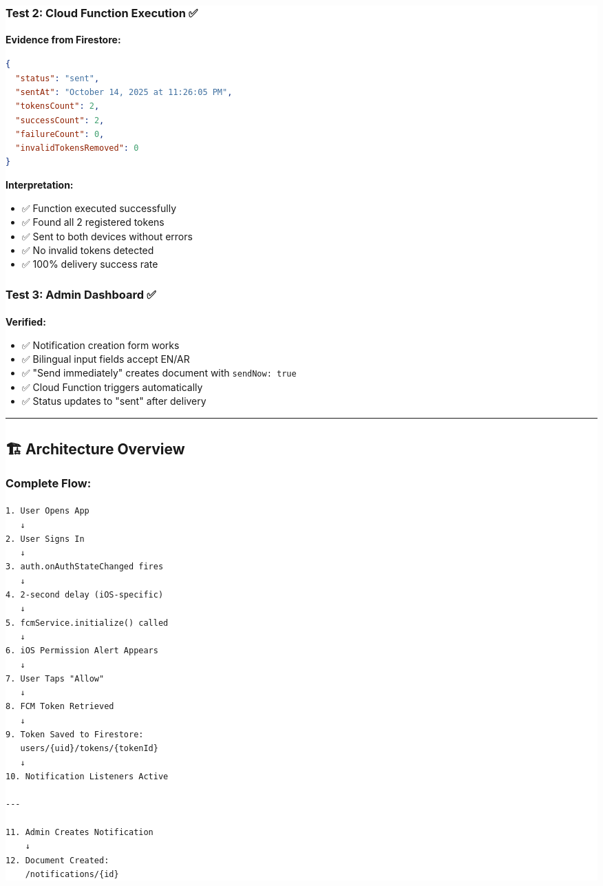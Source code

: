 ### **Test 2: Cloud Function Execution** ✅

**Evidence from Firestore:**
```json
{
  "status": "sent",
  "sentAt": "October 14, 2025 at 11:26:05 PM",
  "tokensCount": 2,
  "successCount": 2,
  "failureCount": 0,
  "invalidTokensRemoved": 0
}
```

**Interpretation:**
- ✅ Function executed successfully
- ✅ Found all 2 registered tokens
- ✅ Sent to both devices without errors
- ✅ No invalid tokens detected
- ✅ 100% delivery success rate

### **Test 3: Admin Dashboard** ✅

**Verified:**
- ✅ Notification creation form works
- ✅ Bilingual input fields accept EN/AR
- ✅ "Send immediately" creates document with `sendNow: true`
- ✅ Cloud Function triggers automatically
- ✅ Status updates to "sent" after delivery

---

## 🏗️ Architecture Overview

### **Complete Flow:**

```
1. User Opens App
   ↓
2. User Signs In
   ↓
3. auth.onAuthStateChanged fires
   ↓
4. 2-second delay (iOS-specific)
   ↓
5. fcmService.initialize() called
   ↓
6. iOS Permission Alert Appears
   ↓
7. User Taps "Allow"
   ↓
8. FCM Token Retrieved
   ↓
9. Token Saved to Firestore:
   users/{uid}/tokens/{tokenId}
   ↓
10. Notification Listeners Active

---

11. Admin Creates Notification
    ↓
12. Document Created:
    /notifications/{id}
```